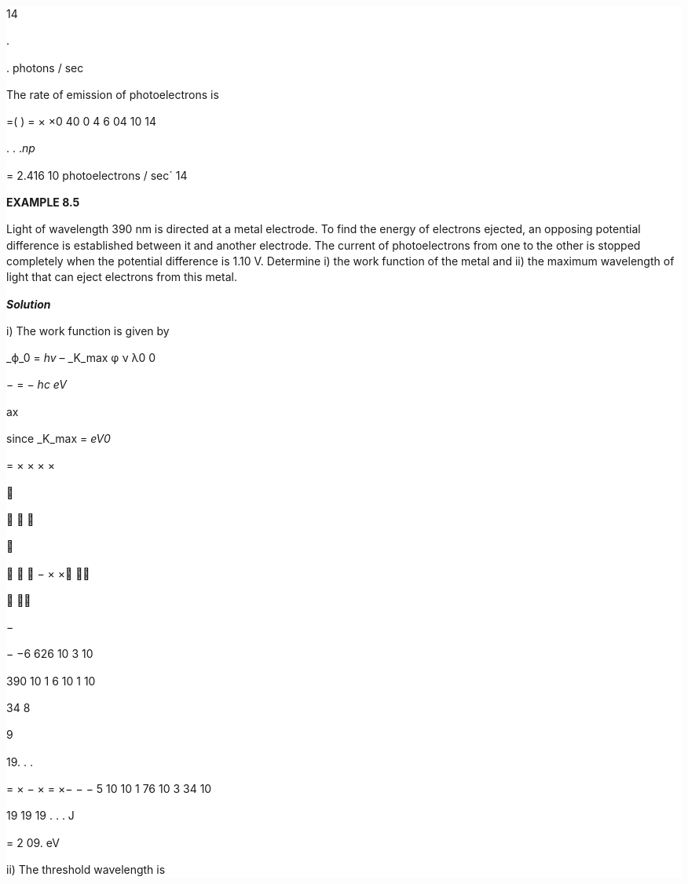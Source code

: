 14

.

. photons / sec

The rate of emission of photoelectrons is

\=( ) = × ×0 40 0 4 6 04 10 14

. . ._np_

\= 2.416 10 photoelectrons / sec´ 14

**EXAMPLE 8.5**

Light of wavelength 390 nm is directed at a metal electrode. To find the energy of electrons ejected, an opposing potential difference is established between it and another electrode. The current of photoelectrons from one to the other is stopped completely when the potential difference is 1.10 V. Determine i) the work function of the metal and ii) the maximum wavelength of light that can eject electrons from this metal.

**_Solution_**

i) The work function is given by

_ϕ_0 = _hv_ – _K_max φ ν λ0 0

− = − _hc eV_

ax

since _K_max \= _eV0_

\= × × × ×



  



   − × × 

 

−

− −6 626 10 3 10

390 10 1 6 10 1 10

34 8

9

19\. . .

\= × − × = ×− − − 5 10 10 1 76 10 3 34 10

19 19 19 . . . J

\= 2 09. eV

ii) The threshold wavelength is
